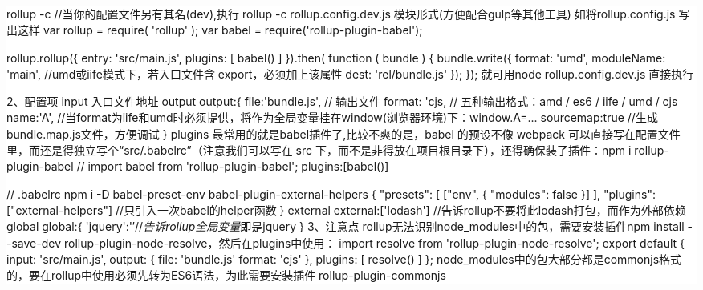 rollup -c   //当你的配置文件另有其名(dev),执行 rollup -c rollup.config.dev.js
模块形式(方便配合gulp等其他工具)
如将rollup.config.js 写出这样
var rollup = require( 'rollup' );
var babel = require('rollup-plugin-babel');

rollup.rollup({
    entry: 'src/main.js',
    plugins: [ babel() ]
}).then( function ( bundle ) {
    bundle.write({
        format: 'umd',
        moduleName: 'main', //umd或iife模式下，若入口文件含 export，必须加上该属性
        dest: 'rel/bundle.js'
    });
});
就可用node rollup.config.dev.js 直接执行

2、配置项
input
入口文件地址
output
output:{
    file:'bundle.js', // 输出文件
    format: 'cjs,  //  五种输出格式：amd /  es6 / iife / umd / cjs
    name:'A',  //当format为iife和umd时必须提供，将作为全局变量挂在window(浏览器环境)下：window.A=...
    sourcemap:true  //生成bundle.map.js文件，方便调试
}
plugins
最常用的就是babel插件了,比较不爽的是，babel 的预设不像 webpack 可以直接写在配置文件里，而还是得独立写个“src/.babelrc”（注意我们可以写在 src 下，而不是非得放在项目根目录下），还得确保装了插件：npm i rollup-plugin-babel
// import babel from 'rollup-plugin-babel';
plugins:[babel()]

// .babelrc        npm i -D babel-preset-env babel-plugin-external-helpers
{
  "presets": [
    ["env", {
      "modules": false
    }]
  ],
  "plugins": ["external-helpers"]     //只引入一次babel的helper函数
}
external
external:['lodash'] //告诉rollup不要将此lodash打包，而作为外部依赖
global
global:{
    'jquery':'$'              //告诉rollup 全局变量$即是jquery
}
3、注意点
rollup无法识别node_modules中的包，需要安装插件npm install --save-dev rollup-plugin-node-resolve，然后在plugins中使用：
import resolve from 'rollup-plugin-node-resolve';
export default {
  input: 'src/main.js',
  output: {
    file: 'bundle.js'
    format: 'cjs'
  },
  plugins: [ resolve() ]
};
node_modules中的包大部分都是commonjs格式的，要在rollup中使用必须先转为ES6语法，为此需要安装插件 rollup-plugin-commonjs
